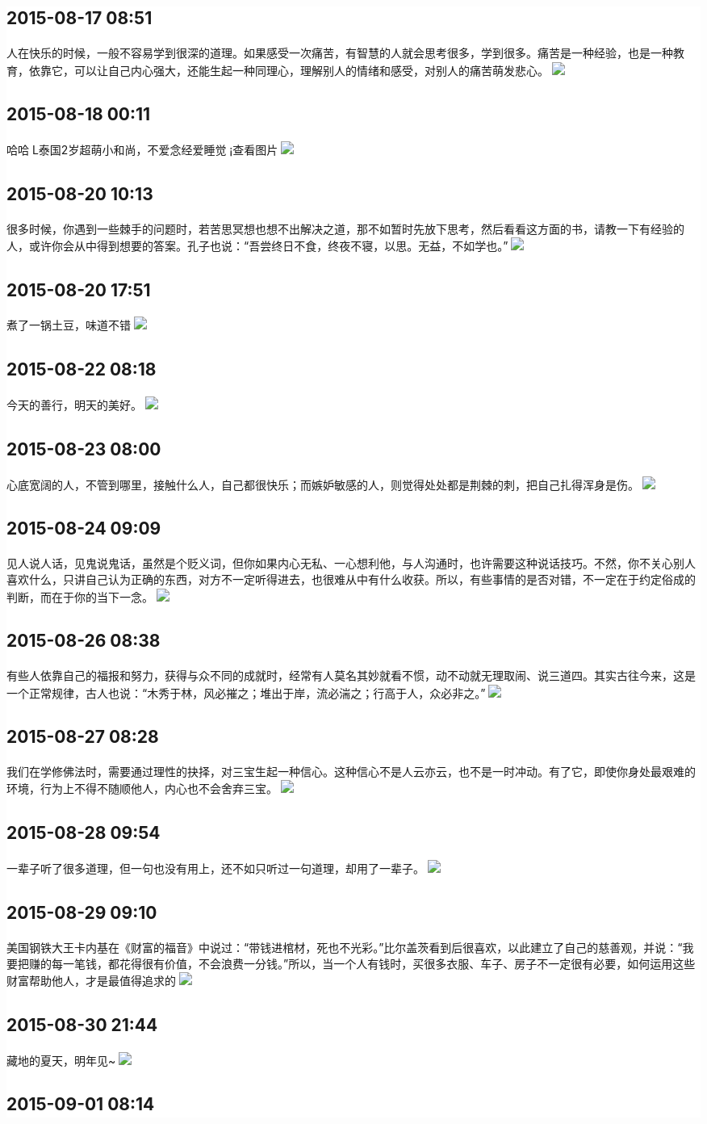  ## 2015-08-17 08:51
人在快乐的时候，一般不容易学到很深的道理。如果感受一次痛苦，有智慧的人就会思考很多，学到很多。痛苦是一种经验，也是一种教育，依靠它，可以让自己内心强大，还能生起一种同理心，理解别人的情绪和感受，对别人的痛苦萌发悲心。
<img src="./Image/697ccf95jw1ev5bozx9hjj20b407wq3a.jpg" width="400">
 ## 2015-08-18 00:11
哈哈 L泰国2岁超萌小和尚，不爱念经爱睡觉 ¡查看图片
<img src="./Image/0" width="400">
 ## 2015-08-20 10:13
很多时候，你遇到一些棘手的问题时，若苦思冥想也想不出解决之道，那不如暂时先放下思考，然后看看这方面的书，请教一下有经验的人，或许你会从中得到想要的答案。孔子也说：“吾尝终日不食，终夜不寝，以思。无益，不如学也。”
<img src="./Image/697ccf95jw1ev8ux64rm7j209c0a1q3d.jpg" width="400">
 ## 2015-08-20 17:51
煮了一锅土豆，味道不错
<img src="./Image/697ccf95jw1ev96rdybbrj20zk0qodhy.jpg" width="400">
 ## 2015-08-22 08:18
今天的善行，明天的美好。
<img src="./Image/697ccf95jw1evb2t3pw6tj20c80hm760.jpg" width="400">
 ## 2015-08-23 08:00
心底宽阔的人，不管到哪里，接触什么人，自己都很快乐；而嫉妒敏感的人，则觉得处处都是荆棘的刺，把自己扎得浑身是伤。
<img src="./Image/697ccf95jw1evc7xl9ow5j20bi0fd0t0.jpg" width="400">
 ## 2015-08-24 09:09
见人说人话，见鬼说鬼话，虽然是个贬义词，但你如果内心无私、一心想利他，与人沟通时，也许需要这种说话技巧。不然，你不关心别人喜欢什么，只讲自己认为正确的东西，对方不一定听得进去，也很难从中有什么收获。所以，有些事情的是否对错，不一定在于约定俗成的判断，而在于你的当下一念。
<img src="./Image/697ccf95jw1evdfgd77osj20jz0kr76g.jpg" width="400">
 ## 2015-08-26 08:38
有些人依靠自己的福报和努力，获得与众不同的成就时，经常有人莫名其妙就看不惯，动不动就无理取闹、说三道四。其实古往今来，这是一个正常规律，古人也说：“木秀于林，风必摧之；堆出于岸，流必湍之；行高于人，众必非之。”
<img src="./Image/697ccf95jw1evfp66elnaj20dw09ywgd.jpg" width="400">
 ## 2015-08-27 08:28
我们在学修佛法时，需要通过理性的抉择，对三宝生起一种信心。这种信心不是人云亦云，也不是一时冲动。有了它，即使你身处最艰难的环境，行为上不得不随顺他人，内心也不会舍弃三宝。
<img src="./Image/697ccf95jw1evguzerjc4j20nm0fq41x.jpg" width="400">
 ## 2015-08-28 09:54
一辈子听了很多道理，但一句也没有用上，还不如只听过一句道理，却用了一辈子。
<img src="./Image/697ccf95jw1evi2zlzqr9j20c80hldgn.jpg" width="400">
 ## 2015-08-29 09:10
美国钢铁大王卡内基在《财富的福音》中说过：“带钱进棺材，死也不光彩。”比尔盖茨看到后很喜欢，以此建立了自己的慈善观，并说：“我要把赚的每一笔钱，都花得很有价值，不会浪费一分钱。”所以，当一个人有钱时，买很多衣服、车子、房子不一定很有必要，如何运用这些财富帮助他人，才是最值得追求的
<img src="./Image/697ccf95jw1evj7ok4ywbj20bx0d675q.jpg" width="400">
 ## 2015-08-30 21:44
藏地的夏天，明年见~
<img src="./Image/697ccf95jw1evkz2uzxxuj20qo0zk78n.jpg" width="400">
 ## 2015-09-01 08:14